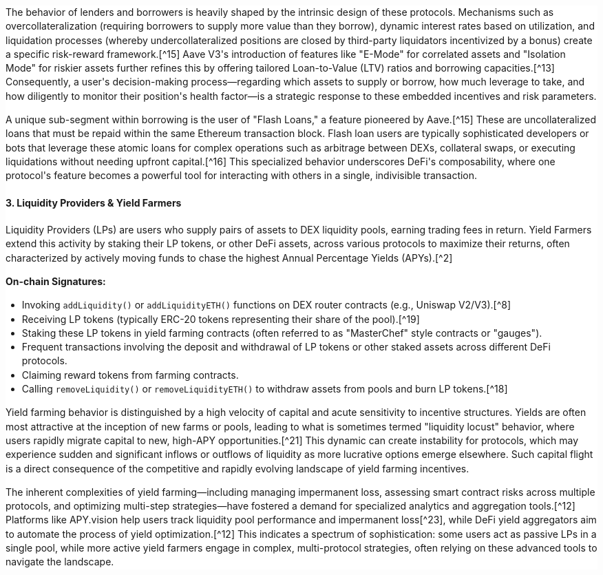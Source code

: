 The behavior of lenders and borrowers is heavily shaped by the intrinsic design of these protocols. Mechanisms such as overcollateralization (requiring borrowers to supply more value than they borrow), dynamic interest rates based on utilization, and liquidation processes (whereby undercollateralized positions are closed by third-party liquidators incentivized by a bonus) create a specific risk-reward framework.[^15] Aave V3's introduction of features like "E-Mode" for correlated assets and "Isolation Mode" for riskier assets further refines this by offering tailored Loan-to-Value (LTV) ratios and borrowing capacities.[^13] Consequently, a user's decision-making process—regarding which assets to supply or borrow, how much leverage to take, and how diligently to monitor their position's health factor—is a strategic response to these embedded incentives and risk parameters.

A unique sub-segment within borrowing is the user of "Flash Loans," a feature pioneered by Aave.[^15] These are uncollateralized loans that must be repaid within the same Ethereum transaction block. Flash loan users are typically sophisticated developers or bots that leverage these atomic loans for complex operations such as arbitrage between DEXs, collateral swaps, or executing liquidations without needing upfront capital.[^16] This specialized behavior underscores DeFi's composability, where one protocol's feature becomes a powerful tool for interacting with others in a single, indivisible transaction.

#### 3. Liquidity Providers & Yield Farmers

Liquidity Providers (LPs) are users who supply pairs of assets to DEX liquidity pools, earning trading fees in return. Yield Farmers extend this activity by staking their LP tokens, or other DeFi assets, across various protocols to maximize their returns, often characterized by actively moving funds to chase the highest Annual Percentage Yields (APYs).[^2]

**On-chain Signatures:**

*   Invoking `addLiquidity()` or `addLiquidityETH()` functions on DEX router contracts (e.g., Uniswap V2/V3).[^8]
*   Receiving LP tokens (typically ERC-20 tokens representing their share of the pool).[^19]
*   Staking these LP tokens in yield farming contracts (often referred to as "MasterChef" style contracts or "gauges").
*   Frequent transactions involving the deposit and withdrawal of LP tokens or other staked assets across different DeFi protocols.
*   Claiming reward tokens from farming contracts.
*   Calling `removeLiquidity()` or `removeLiquidityETH()` to withdraw assets from pools and burn LP tokens.[^18]

Yield farming behavior is distinguished by a high velocity of capital and acute sensitivity to incentive structures. Yields are often most attractive at the inception of new farms or pools, leading to what is sometimes termed "liquidity locust" behavior, where users rapidly migrate capital to new, high-APY opportunities.[^21] This dynamic can create instability for protocols, which may experience sudden and significant inflows or outflows of liquidity as more lucrative options emerge elsewhere. Such capital flight is a direct consequence of the competitive and rapidly evolving landscape of yield farming incentives.

The inherent complexities of yield farming—including managing impermanent loss, assessing smart contract risks across multiple protocols, and optimizing multi-step strategies—have fostered a demand for specialized analytics and aggregation tools.[^12] Platforms like APY.vision help users track liquidity pool performance and impermanent loss[^23], while DeFi yield aggregators aim to automate the process of yield optimization.[^12] This indicates a spectrum of sophistication: some users act as passive LPs in a single pool, while more active yield farmers engage in complex, multi-protocol strategies, often relying on these advanced tools to navigate the landscape.
